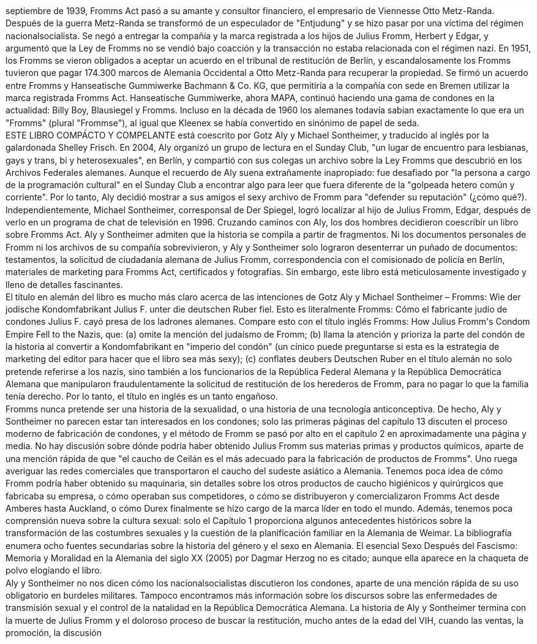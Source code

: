 septiembre de 1939, Fromms Act pasó a su amante y consultor financiero, el empresario de Viennesse Otto Metz-Randa. Después de la guerra Metz-Randa se transformó de un especulador de "Entjudung" y se hizo pasar por una víctima del régimen nacionalsocialista. Se negó a entregar la compañía y la marca registrada a los hijos de Julius Fromm, Herbert y Edgar, y argumentó que la Ley de Fromms no se vendió bajo coacción y la transacción no estaba relacionada con el régimen nazi. En 1951, los Fromms se vieron obligados a aceptar un acuerdo en el tribunal de restitución de Berlín, y escandalosamente los Fromms tuvieron que pagar 174.300 marcos de Alemania Occidental a Otto Metz-Randa para recuperar la propiedad. Se firmó un acuerdo entre Fromms y Hanseatische Gummiwerke Bachmann & Co. KG, que permitiría a la compañía con sede en Bremen utilizar la marca registrada Fromms Act. Hanseatische Gummiwerke, ahora MAPA, continuó haciendo una gama de condones en la actualidad: Billy Boy, Blausiegel y Fromms. Incluso en la década de 1960 los alemanes todavía sabían exactamente lo que era un "Fromms" (plural "Frommse"), al igual que Kleenex se había convertido en sinónimo de papel de seda.<br/>ESTE LIBRO COMPÁCTO Y COMPELANTE está coescrito por Gotz Aly y Michael Sontheimer, y traducido al inglés por la galardonada Shelley Frisch. En 2004, Aly organizó un grupo de lectura en el Sunday Club, "un lugar de encuentro para lesbianas, gays y trans, bi y heterosexuales", en Berlín, y compartió con sus colegas un archivo sobre la Ley Fromms que descubrió en los Archivos Federales alemanes. Aunque el recuerdo de Aly suena extrañamente inapropiado: fue desafiado por "la persona a cargo de la programación cultural" en el Sunday Club a encontrar algo para leer que fuera diferente de la "golpeada hetero común y corriente". Por lo tanto, Aly decidió mostrar a sus amigos el sexy archivo de Fromm para "defender su reputación" (¿cómo qué?). Independientemente, Michael Sontheimer, corresponsal de Der Spiegel, logró localizar al hijo de Julius Fromm, Edgar, después de verlo en un programa de chat de televisión en 1996. Cruzando caminos con Aly, los dos hombres decidieron coescribir un libro sobre Fromms Act. Aly y Sontheimer admiten que la historia se compila a partir de fragmentos. Ni los documentos personales de Fromm ni los archivos de su compañía sobrevivieron, y Aly y Sontheimer solo lograron desenterrar un puñado de documentos: testamentos, la solicitud de ciudadanía alemana de Julius Fromm, correspondencia con el comisionado de policía en Berlín, materiales de marketing para Fromms Act, certificados y fotografías. Sin embargo, este libro está meticulosamente investigado y lleno de detalles fascinantes.<br/>El título en alemán del libro es mucho más claro acerca de las intenciones de Gotz Aly y Michael Sontheimer – Fromms: Wie der jodische Kondomfabrikant Julius F. unter die deutschen Ruber fiel. Esto es literalmente Fromms: Cómo el fabricante judío de condones Julius F. cayó presa de los ladrones alemanes. Compare esto con el título inglés Fromms: How Julius Fromm's Condom Empire Fell to the Nazis, que: (a) omite la mención del judaísmo de Fromm; (b) llama la atención y prioriza la parte del condón de la historia al convertir a Kondomfabrikant en "imperio del condón" (un cínico puede preguntarse si esta es la estrategia de marketing del editor para hacer que el libro sea más sexy); (c) conflates deubers Deutschen Ruber en el título alemán no solo pretende referirse a los nazis, sino también a los funcionarios de la República Federal Alemana y la República Democrática Alemana que manipularon fraudulentamente la solicitud de restitución de los herederos de Fromm, para no pagar lo que la familia tenía derecho. Por lo tanto, el título en inglés es un tanto engañoso.<br/>Fromms nunca pretende ser una historia de la sexualidad, o una historia de una tecnología anticonceptiva. De hecho, Aly y Sontheimer no parecen estar tan interesados en los condones; solo las primeras páginas del capítulo 13 discuten el proceso moderno de fabricación de condones, y el método de Fromm se pasó por alto en el capítulo 2 en aproximadamente una página y media. No hay discusión sobre dónde podría haber obtenido Julius Fromm sus materias primas y productos químicos, aparte de una mención rápida de que "el caucho de Ceilán es el más adecuado para la fabricación de productos de Fromms". Uno ruega averiguar las redes comerciales que transportaron el caucho del sudeste asiático a Alemania. Tenemos poca idea de cómo Fromm podría haber obtenido su maquinaria, sin detalles sobre los otros productos de caucho higiénicos y quirúrgicos que fabricaba su empresa, o cómo operaban sus competidores, o cómo se distribuyeron y comercializaron Fromms Act desde Amberes hasta Auckland, o cómo Durex finalmente se hizo cargo de la marca líder en todo el mundo. Además, tenemos poca comprensión nueva sobre la cultura sexual: solo el Capítulo 1 proporciona algunos antecedentes históricos sobre la transformación de las costumbres sexuales y la cuestión de la planificación familiar en la Alemania de Weimar. La bibliografía enumera ocho fuentes secundarias sobre la historia del género y el sexo en Alemania. El esencial Sexo Después del Fascismo: Memoria y Moralidad en la Alemania del siglo XX (2005) por Dagmar Herzog no es citado; aunque ella aparece en la chaqueta de polvo elogiando el libro.<br/>Aly y Sontheimer no nos dicen cómo los nacionalsocialistas discutieron los condones, aparte de una mención rápida de su uso obligatorio en burdeles militares. Tampoco encontramos más información sobre los discursos sobre las enfermedades de transmisión sexual y el control de la natalidad en la República Democrática Alemana. La historia de Aly y Sontheimer termina con la muerte de Julius Fromm y el doloroso proceso de buscar la restitución, mucho antes de la edad del VIH, cuando las ventas, la promoción, la discusión